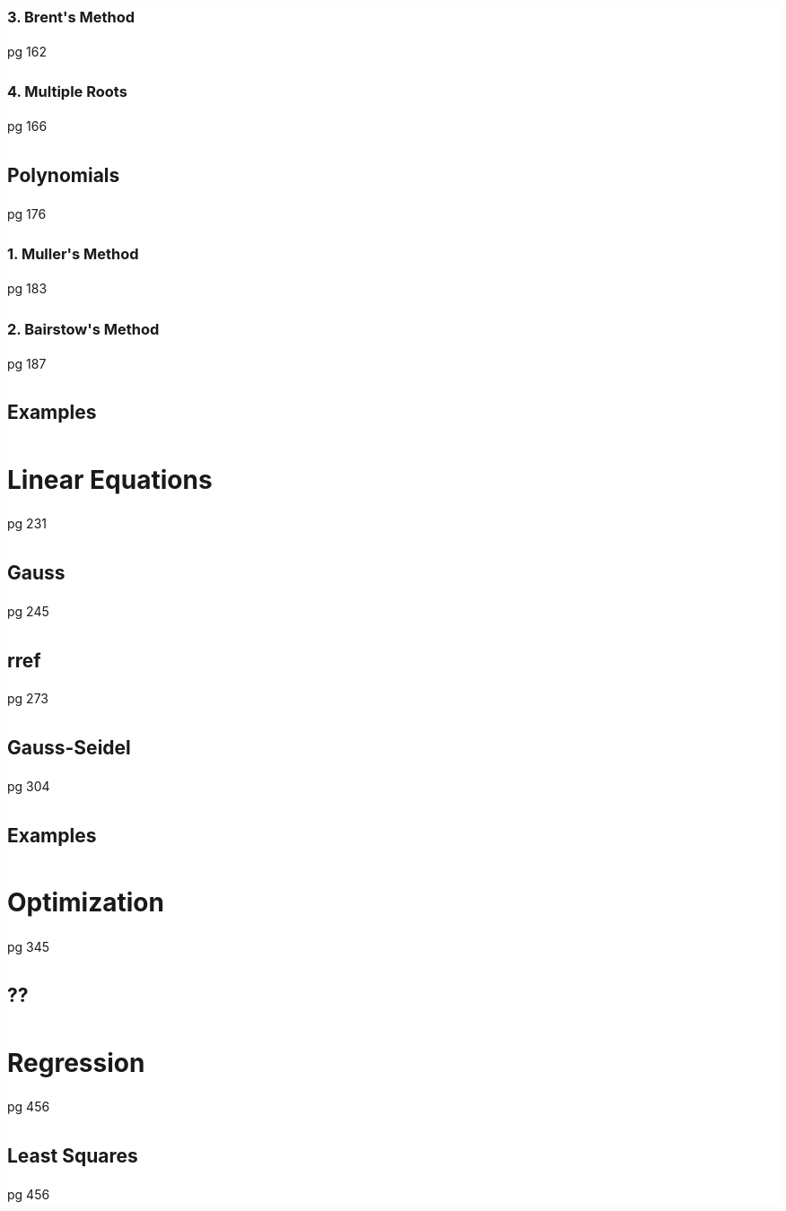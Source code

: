 ### 3. Brent's Method
pg 162

### 4. Multiple Roots
pg 166

## Polynomials
pg 176

### 1. Muller's Method
pg 183

### 2. Bairstow's Method
pg 187

## Examples


# Linear Equations
pg 231

## Gauss
pg 245

## rref
pg 273

## Gauss-Seidel
pg 304

## Examples


# Optimization
pg 345

## ??


# Regression
pg 456

## Least Squares
pg 456
